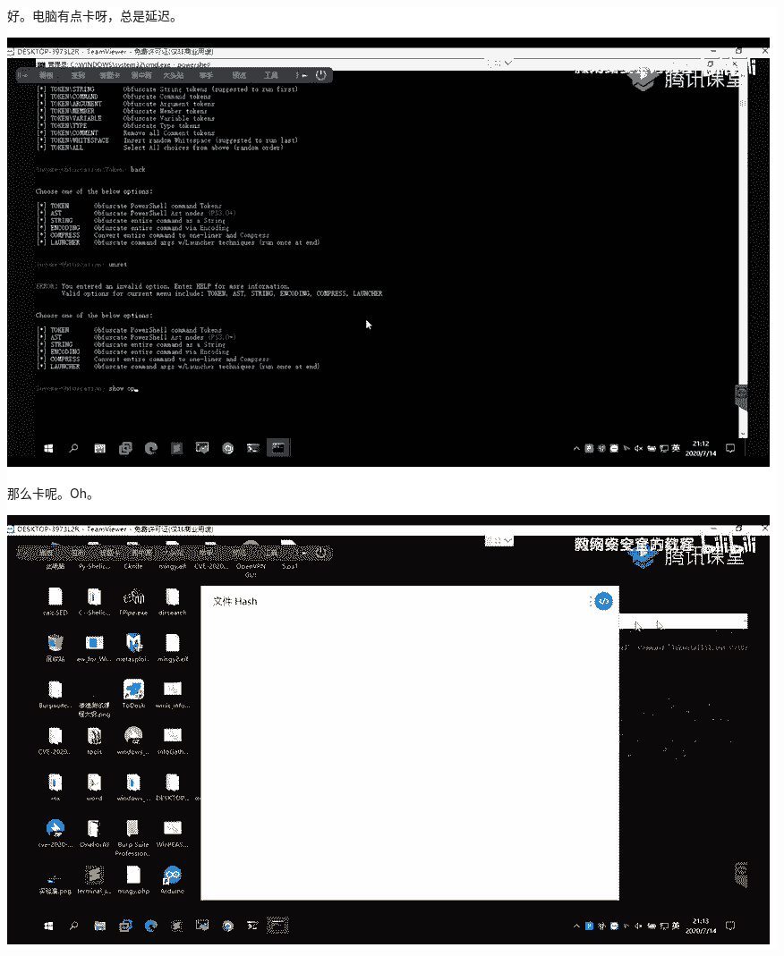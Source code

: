 好。电脑有点卡呀，总是延迟。

![](img/0d324a8305e2521ad7afa34b559d6c98_135.png)

那么卡呢。Oh。

![](img/0d324a8305e2521ad7afa34b559d6c98_137.png)
